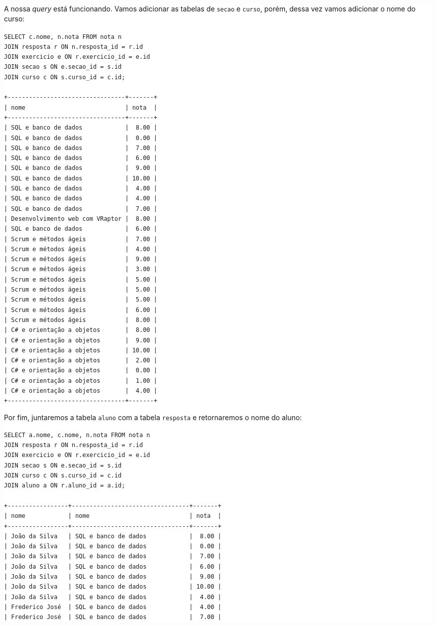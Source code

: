 A nossa *query* está funcionando. Vamos adicionar as tabelas de `secao` e `curso`, porém, dessa vez vamos adicionar o nome do curso:

```
SELECT c.nome, n.nota FROM nota n
JOIN resposta r ON n.resposta_id = r.id
JOIN exercicio e ON r.exercicio_id = e.id
JOIN secao s ON e.secao_id = s.id
JOIN curso c ON s.curso_id = c.id;

+---------------------------------+-------+
| nome                            | nota  |
+---------------------------------+-------+
| SQL e banco de dados            |  8.00 |
| SQL e banco de dados            |  0.00 |
| SQL e banco de dados            |  7.00 |
| SQL e banco de dados            |  6.00 |
| SQL e banco de dados            |  9.00 |
| SQL e banco de dados            | 10.00 |
| SQL e banco de dados            |  4.00 |
| SQL e banco de dados            |  4.00 |
| SQL e banco de dados            |  7.00 |
| Desenvolvimento web com VRaptor |  8.00 |
| SQL e banco de dados            |  6.00 |
| Scrum e métodos ágeis           |  7.00 |
| Scrum e métodos ágeis           |  4.00 |
| Scrum e métodos ágeis           |  9.00 |
| Scrum e métodos ágeis           |  3.00 |
| Scrum e métodos ágeis           |  5.00 |
| Scrum e métodos ágeis           |  5.00 |
| Scrum e métodos ágeis           |  5.00 |
| Scrum e métodos ágeis           |  6.00 |
| Scrum e métodos ágeis           |  8.00 |
| C# e orientação a objetos       |  8.00 |
| C# e orientação a objetos       |  9.00 |
| C# e orientação a objetos       | 10.00 |
| C# e orientação a objetos       |  2.00 |
| C# e orientação a objetos       |  0.00 |
| C# e orientação a objetos       |  1.00 |
| C# e orientação a objetos       |  4.00 |
+---------------------------------+-------+
```

Por fim, juntaremos a tabela `aluno` com a tabela `resposta` e retornaremos o nome do aluno:

```
SELECT a.nome, c.nome, n.nota FROM nota n
JOIN resposta r ON n.resposta_id = r.id
JOIN exercicio e ON r.exercicio_id = e.id
JOIN secao s ON e.secao_id = s.id
JOIN curso c ON s.curso_id = c.id
JOIN aluno a ON r.aluno_id = a.id;

+-----------------+---------------------------------+-------+
| nome            | nome                            | nota  |
+-----------------+---------------------------------+-------+
| João da Silva   | SQL e banco de dados            |  8.00 |
| João da Silva   | SQL e banco de dados            |  0.00 |
| João da Silva   | SQL e banco de dados            |  7.00 |
| João da Silva   | SQL e banco de dados            |  6.00 |
| João da Silva   | SQL e banco de dados            |  9.00 |
| João da Silva   | SQL e banco de dados            | 10.00 |
| João da Silva   | SQL e banco de dados            |  4.00 |
| Frederico José  | SQL e banco de dados            |  4.00 |
| Frederico José  | SQL e banco de dados            |  7.00 |
```